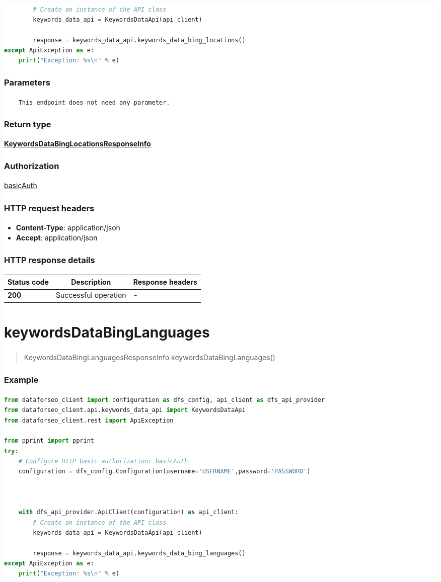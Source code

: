 ```python
        # Create an instance of the API class
        keywords_data_api = KeywordsDataApi(api_client)

        response = keywords_data_api.keywords_data_bing_locations()
except ApiException as e:
    print("Exception: %s\n" % e)
```

### Parameters


    
        This endpoint does not need any parameter.
    


### Return type

[**KeywordsDataBingLocationsResponseInfo**](KeywordsDataBingLocationsResponseInfo.md)

### Authorization

[basicAuth](../README.md#basicAuth)

### HTTP request headers

- **Content-Type**: application/json
- **Accept**: application/json

### HTTP response details
| Status code | Description | Response headers |
|-------------|-------------|------------------|
| **200** | Successful operation |  -  |

<a id="keywordsDataBingLanguages"></a>
# **keywordsDataBingLanguages**
> KeywordsDataBingLanguagesResponseInfo keywordsDataBingLanguages()


### Example
```python
from dataforseo_client import configuration as dfs_config, api_client as dfs_api_provider
from dataforseo_client.api.keywords_data_api import KeywordsDataApi
from dataforseo_client.rest import ApiException

from pprint import pprint
try:
    # Configure HTTP basic authorization: basicAuth
    configuration = dfs_config.Configuration(username='USERNAME',password='PASSWORD')



    with dfs_api_provider.ApiClient(configuration) as api_client:
        # Create an instance of the API class
        keywords_data_api = KeywordsDataApi(api_client)

        response = keywords_data_api.keywords_data_bing_languages()
except ApiException as e:
    print("Exception: %s\n" % e)
```
